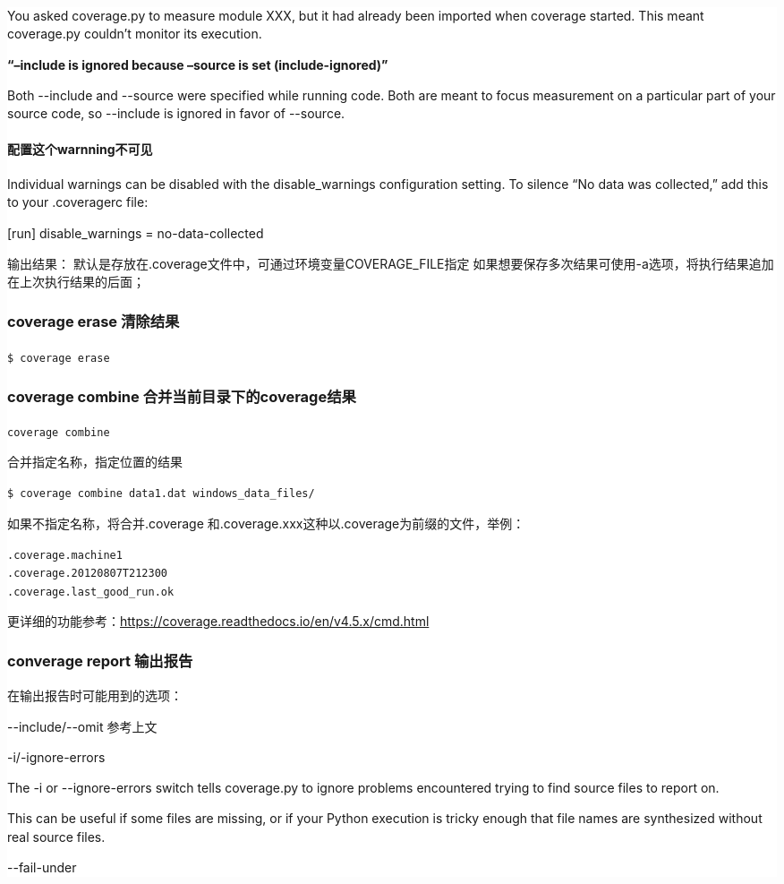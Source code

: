You asked coverage.py to measure module XXX, but it had already been imported when coverage started. This meant coverage.py couldn’t monitor its execution.

**“–include is ignored because –source is set (include-ignored)”**

Both --include and --source were specified while running code. Both are meant to focus measurement on a particular part of your source code, so --include is ignored in favor of --source.

#### 配置这个warnning不可见

Individual warnings can be disabled with the disable_warnings configuration setting. To silence “No data was collected,” add this to your .coveragerc file:

[run]
disable_warnings = no-data-collected

输出结果：
默认是存放在.coverage文件中，可通过环境变量COVERAGE_FILE指定
如果想要保存多次结果可使用-a选项，将执行结果追加在上次执行结果的后面；

### coverage erase 清除结果

```
$ coverage erase
```
### coverage combine 合并当前目录下的coverage结果

```
coverage combine
```
合并指定名称，指定位置的结果

```
$ coverage combine data1.dat windows_data_files/
```
如果不指定名称，将合并.coverage 和.coverage.xxx这种以.coverage为前缀的文件，举例：

```
.coverage.machine1
.coverage.20120807T212300
.coverage.last_good_run.ok
```
更详细的功能参考：https://coverage.readthedocs.io/en/v4.5.x/cmd.html

### converage report 输出报告
在输出报告时可能用到的选项：

--include/--omit 参考上文

-i/-ignore-errors

The -i or --ignore-errors switch tells coverage.py to ignore problems encountered trying to find source files to report on.

 This can be useful if some files are missing, or if your Python execution is tricky enough that file names are synthesized without real source files.

--fail-under
